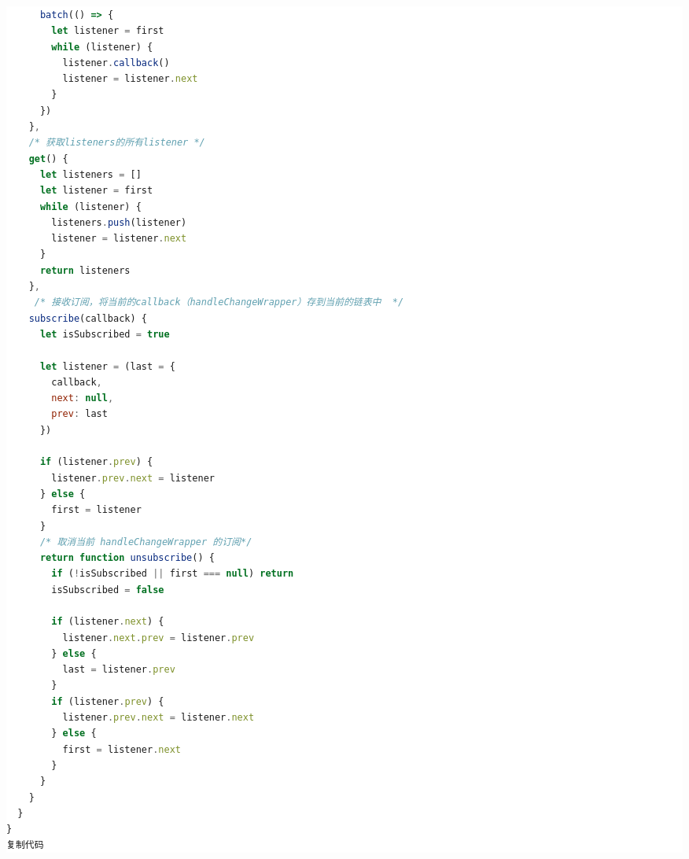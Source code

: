 ```js
      batch(() => {
        let listener = first
        while (listener) {
          listener.callback()
          listener = listener.next
        }
      })
    },
    /* 获取listeners的所有listener */
    get() {
      let listeners = []
      let listener = first
      while (listener) {
        listeners.push(listener)
        listener = listener.next
      }
      return listeners
    },
     /* 接收订阅，将当前的callback（handleChangeWrapper）存到当前的链表中  */
    subscribe(callback) {
      let isSubscribed = true

      let listener = (last = {
        callback,
        next: null,
        prev: last
      })

      if (listener.prev) {
        listener.prev.next = listener
      } else {
        first = listener
      }
      /* 取消当前 handleChangeWrapper 的订阅*/
      return function unsubscribe() {
        if (!isSubscribed || first === null) return
        isSubscribed = false

        if (listener.next) {
          listener.next.prev = listener.prev
        } else {
          last = listener.prev
        }
        if (listener.prev) {
          listener.prev.next = listener.next
        } else {
          first = listener.next
        }
      }
    }
  }
}
复制代码
```
